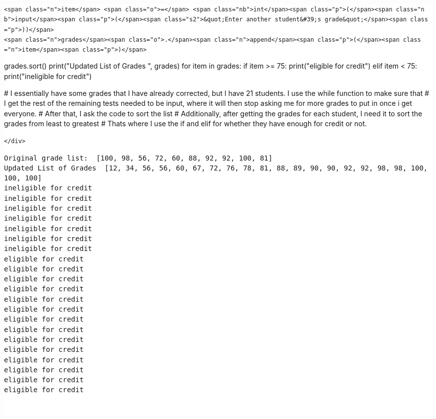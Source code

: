     <span class="n">item</span> <span class="o">=</span> <span class="nb">int</span><span class="p">(</span><span class="nb">input</span><span class="p">(</span><span class="s2">&quot;Enter another student&#39;s grade&quot;</span><span class="p">))</span>
    <span class="n">grades</span><span class="o">.</span><span class="n">append</span><span class="p">(</span><span class="n">item</span><span class="p">)</span>
<span class="n">grades</span><span class="o">.</span><span class="n">sort</span><span class="p">()</span>
<span class="nb">print</span><span class="p">(</span><span class="s2">&quot;Updated List of Grades &quot;</span><span class="p">,</span> <span class="n">grades</span><span class="p">)</span>
<span class="k">for</span> <span class="n">item</span> <span class="ow">in</span> <span class="n">grades</span><span class="p">:</span>
    <span class="k">if</span> <span class="n">item</span> <span class="o">&gt;=</span> <span class="mi">75</span><span class="p">:</span>
        <span class="nb">print</span><span class="p">(</span><span class="s2">&quot;eligible for credit&quot;</span><span class="p">)</span>
    <span class="k">elif</span> <span class="n">item</span> <span class="o">&lt;</span> <span class="mi">75</span><span class="p">:</span>
        <span class="nb">print</span><span class="p">(</span><span class="s2">&quot;ineligible for credit&quot;</span><span class="p">)</span>

<span class="c1"># I essentially have some grades that I have already corrected, but I have 21 students. I use the while function to make sure that </span>
<span class="c1"># I get the rest of the remaining tests needed to be input, where it will then stop asking me for more grades to put in once i get everyone.</span>
<span class="c1"># After that, I ask the code to sort the list</span>
<span class="c1"># Additionally, after getting the grades for each student, I need it to sort the grades from least to greatest</span>
<span class="c1"># Thats where I use the if and elif for whether they have enough for credit or not.</span>
    
</pre></div>

    </div>
</div>
</div>

<div class="output_wrapper">
<div class="output">

<div class="output_area">

<div class="output_subarea output_stream output_stdout output_text">
<pre>Original grade list:  [100, 98, 56, 72, 60, 88, 92, 92, 100, 81]
Updated List of Grades  [12, 34, 56, 56, 60, 67, 72, 76, 78, 81, 88, 89, 90, 90, 92, 92, 98, 98, 100, 100, 100]
ineligible for credit
ineligible for credit
ineligible for credit
ineligible for credit
ineligible for credit
ineligible for credit
ineligible for credit
eligible for credit
eligible for credit
eligible for credit
eligible for credit
eligible for credit
eligible for credit
eligible for credit
eligible for credit
eligible for credit
eligible for credit
eligible for credit
eligible for credit
eligible for credit
eligible for credit